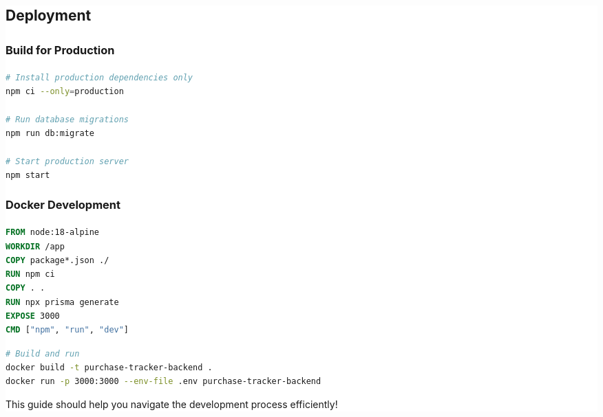 ## Deployment

### Build for Production
```bash
# Install production dependencies only
npm ci --only=production

# Run database migrations
npm run db:migrate

# Start production server
npm start
```

### Docker Development
```dockerfile
FROM node:18-alpine
WORKDIR /app
COPY package*.json ./
RUN npm ci
COPY . .
RUN npx prisma generate
EXPOSE 3000
CMD ["npm", "run", "dev"]
```

```bash
# Build and run
docker build -t purchase-tracker-backend .
docker run -p 3000:3000 --env-file .env purchase-tracker-backend
```

This guide should help you navigate the development process efficiently!
